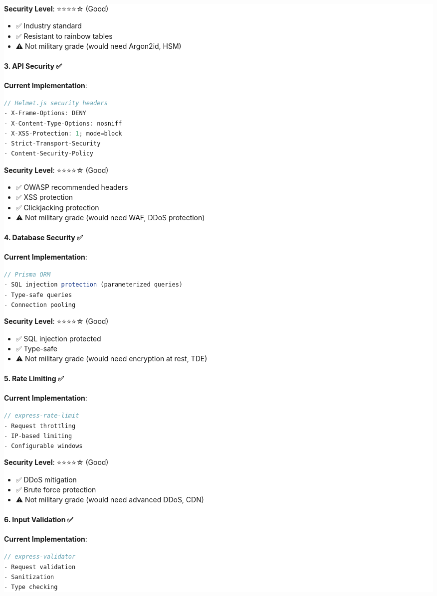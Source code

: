 **Security Level**: ⭐⭐⭐⭐☆ (Good)
- ✅ Industry standard
- ✅ Resistant to rainbow tables
- ⚠️ Not military grade (would need Argon2id, HSM)

#### 3. API Security ✅
**Current Implementation**:
```typescript
// Helmet.js security headers
- X-Frame-Options: DENY
- X-Content-Type-Options: nosniff
- X-XSS-Protection: 1; mode=block
- Strict-Transport-Security
- Content-Security-Policy
```

**Security Level**: ⭐⭐⭐⭐☆ (Good)
- ✅ OWASP recommended headers
- ✅ XSS protection
- ✅ Clickjacking protection
- ⚠️ Not military grade (would need WAF, DDoS protection)

#### 4. Database Security ✅
**Current Implementation**:
```typescript
// Prisma ORM
- SQL injection protection (parameterized queries)
- Type-safe queries
- Connection pooling
```

**Security Level**: ⭐⭐⭐⭐☆ (Good)
- ✅ SQL injection protected
- ✅ Type-safe
- ⚠️ Not military grade (would need encryption at rest, TDE)

#### 5. Rate Limiting ✅
**Current Implementation**:
```typescript
// express-rate-limit
- Request throttling
- IP-based limiting
- Configurable windows
```

**Security Level**: ⭐⭐⭐⭐☆ (Good)
- ✅ DDoS mitigation
- ✅ Brute force protection
- ⚠️ Not military grade (would need advanced DDoS, CDN)

#### 6. Input Validation ✅
**Current Implementation**:
```typescript
// express-validator
- Request validation
- Sanitization
- Type checking
```

